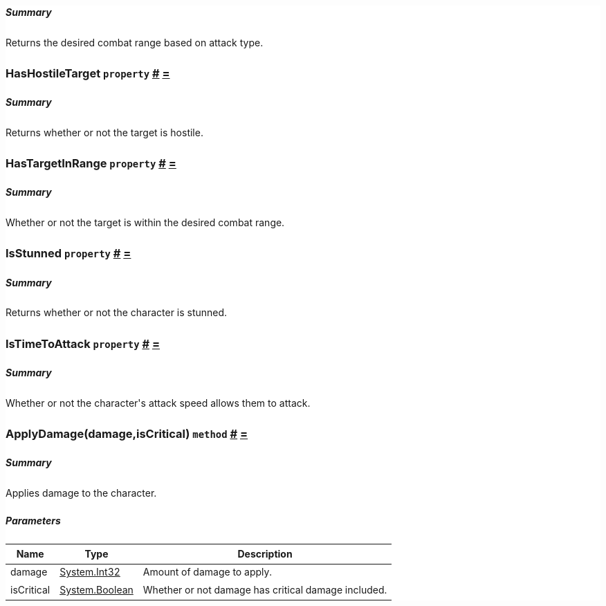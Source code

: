 ##### Summary

Returns the desired combat range based on attack type.

<a name='P-CombatController-HasHostileTarget'></a>
### HasHostileTarget `property` [#](#P-CombatController-HasHostileTarget 'Go To Here') [=](#contents 'Back To Contents')

##### Summary

Returns whether or not the target is hostile.

<a name='P-CombatController-HasTargetInRange'></a>
### HasTargetInRange `property` [#](#P-CombatController-HasTargetInRange 'Go To Here') [=](#contents 'Back To Contents')

##### Summary

Whether or not the target is within the desired combat range.

<a name='P-CombatController-IsStunned'></a>
### IsStunned `property` [#](#P-CombatController-IsStunned 'Go To Here') [=](#contents 'Back To Contents')

##### Summary

Returns whether or not the character is stunned.

<a name='P-CombatController-IsTimeToAttack'></a>
### IsTimeToAttack `property` [#](#P-CombatController-IsTimeToAttack 'Go To Here') [=](#contents 'Back To Contents')

##### Summary

Whether or not the character's attack speed allows them to attack.

<a name='M-CombatController-ApplyDamage-System-Int32,System-Boolean-'></a>
### ApplyDamage(damage,isCritical) `method` [#](#M-CombatController-ApplyDamage-System-Int32,System-Boolean- 'Go To Here') [=](#contents 'Back To Contents')

##### Summary

Applies damage to the character.

##### Parameters

| Name | Type | Description |
| ---- | ---- | ----------- |
| damage | [System.Int32](http://msdn.microsoft.com/query/dev14.query?appId=Dev14IDEF1&l=EN-US&k=k:System.Int32 'System.Int32') | Amount of damage to apply. |
| isCritical | [System.Boolean](http://msdn.microsoft.com/query/dev14.query?appId=Dev14IDEF1&l=EN-US&k=k:System.Boolean 'System.Boolean') | Whether or not damage has critical damage included. |
